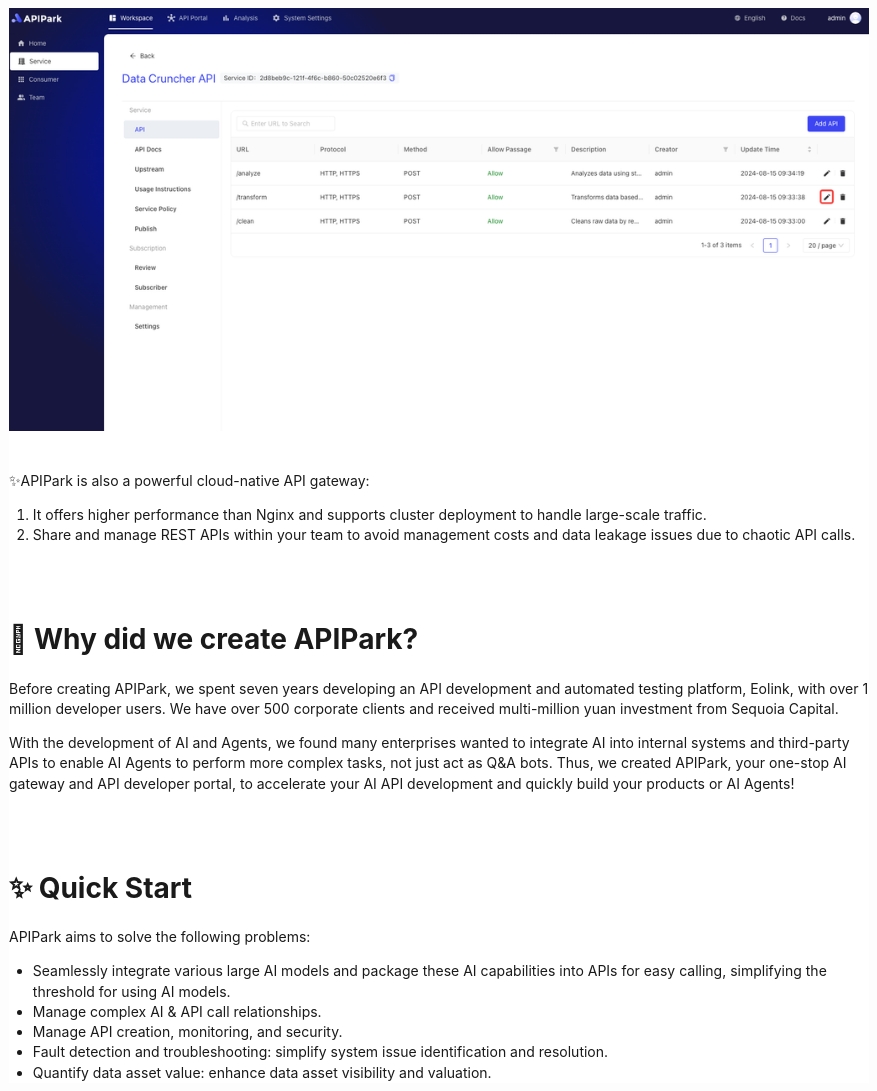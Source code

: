 ![](images/2024-12-18/f9b31736882f149766c86bfe25f2a351c95f73606cfb80a3cb79ca7049d128cc.png)  
<br/>

✨APIPark is also a powerful cloud-native API gateway:
1. It offers higher performance than Nginx and supports cluster deployment to handle large-scale traffic.
2. Share and manage REST APIs within your team to avoid management costs and data leakage issues due to chaotic API calls.

<br/>

# 💌 Why did we create APIPark?
Before creating APIPark, we spent seven years developing an API development and automated testing platform, Eolink, with over 1 million developer users. We have over 500 corporate clients and received multi-million yuan investment from Sequoia Capital.

With the development of AI and Agents, we found many enterprises wanted to integrate AI into internal systems and third-party APIs to enable AI Agents to perform more complex tasks, not just act as Q&A bots. Thus, we created APIPark, your one-stop AI gateway and API developer portal, to accelerate your AI API development and quickly build your products or AI Agents!

<br/>

# ✨ Quick Start
APIPark aims to solve the following problems:
- Seamlessly integrate various large AI models and package these AI capabilities into APIs for easy calling, simplifying the threshold for using AI models.
- Manage complex AI & API call relationships.
- Manage API creation, monitoring, and security.
- Fault detection and troubleshooting: simplify system issue identification and resolution.
- Quantify data asset value: enhance data asset visibility and valuation.
